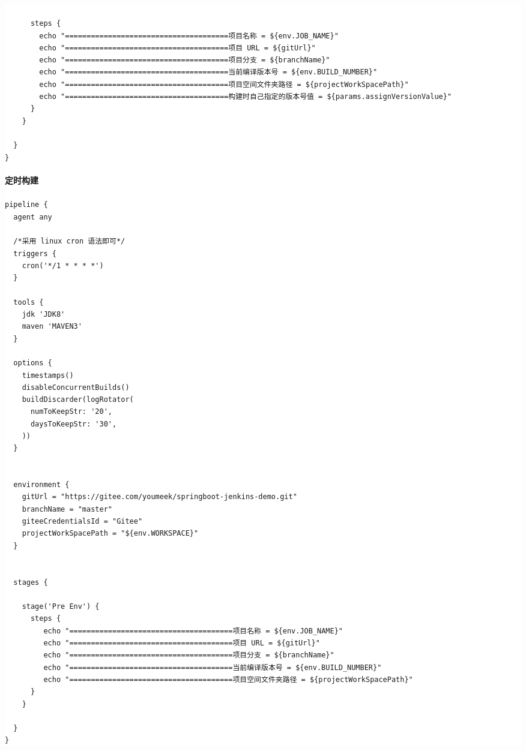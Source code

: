 ```
    
      steps {
        echo "======================================项目名称 = ${env.JOB_NAME}"
        echo "======================================项目 URL = ${gitUrl}"
        echo "======================================项目分支 = ${branchName}"
        echo "======================================当前编译版本号 = ${env.BUILD_NUMBER}"
        echo "======================================项目空间文件夹路径 = ${projectWorkSpacePath}"
        echo "======================================构建时自己指定的版本号值 = ${params.assignVersionValue}"
      }
    }
        
  }
}
```


#### 定时构建

```
pipeline {
  agent any
  
  /*采用 linux cron 语法即可*/
  triggers {
    cron('*/1 * * * *')
  }
  
  tools {
    jdk 'JDK8'
    maven 'MAVEN3'
  }

  options {
    timestamps()
    disableConcurrentBuilds()
    buildDiscarder(logRotator(
      numToKeepStr: '20',
      daysToKeepStr: '30',
    ))
  }


  environment {
    gitUrl = "https://gitee.com/youmeek/springboot-jenkins-demo.git"
    branchName = "master"
    giteeCredentialsId = "Gitee"
    projectWorkSpacePath = "${env.WORKSPACE}"
  }
  
  
  stages {
    
    stage('Pre Env') {
      steps {
         echo "======================================项目名称 = ${env.JOB_NAME}"
         echo "======================================项目 URL = ${gitUrl}"
         echo "======================================项目分支 = ${branchName}"
         echo "======================================当前编译版本号 = ${env.BUILD_NUMBER}"
         echo "======================================项目空间文件夹路径 = ${projectWorkSpacePath}"
      }
    }
    
  }
}
```